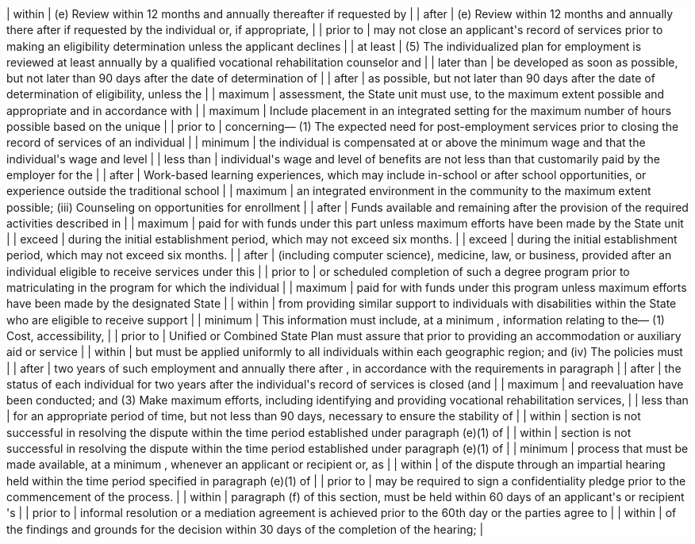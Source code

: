 | within        | (e) Review  within 12 months and annually thereafter if requested by                                                                            |
| after         | (e) Review within 12 months and annually there after if requested by the individual or, if appropriate,                                         |
| prior to      | may not close an applicant's record of services prior to making an eligibility determination unless the applicant declines                      |
| at least      | (5) The individualized plan for employment is reviewed at least annually by a qualified vocational rehabilitation counselor and                 |
| later than    | be developed as soon as possible, but not later than 90 days after the date of determination of                                                 |
| after         | as possible, but not later than 90 days after the date of determination of eligibility, unless the                                              |
| maximum       | assessment, the State unit must use, to the maximum extent possible and appropriate and in accordance with                                      |
| maximum       | Include placement in an integrated setting for the maximum number of hours possible based on the unique                                         |
| prior to      | concerning&#8212; (1) The expected need for post-employment services prior to closing the record of services of an individual                   |
| minimum       | the individual is compensated at or above the minimum wage and that the individual's wage and level                                             |
| less than     | individual's wage and level of benefits are not less than that customarily paid by the employer for the                                         |
| after         | Work-based learning experiences, which may include in-school or after school opportunities, or experience outside the traditional school        |
| maximum       | an integrated environment in the community to the maximum extent possible; (iii) Counseling on opportunities for enrollment                     |
| after         | Funds available and remaining  after the provision of the required activities described in                                                      |
| maximum       | paid for with funds under this part unless maximum efforts have been made by the State unit                                                     |
| exceed        | during the initial establishment period, which may not exceed  six months.                                                                      |
| exceed        | during the initial establishment period, which may not exceed  six months.                                                                      |
| after         | (including computer science), medicine, law, or business, provided after an individual eligible to receive services under this                  |
| prior to      | or scheduled completion of such a degree program prior to matriculating in the program for which the individual                                 |
| maximum       | paid for with funds under this program unless maximum efforts have been made by the designated State                                            |
| within        | from providing similar support to individuals with disabilities within the State who are eligible to receive support                            |
| minimum       | This information must include, at a  minimum , information relating to the&#8212; (1) Cost, accessibility,                                      |
| prior to      | Unified or Combined State Plan must assure that prior to providing an accommodation or auxiliary aid or service                                 |
| within        | but must be applied uniformly to all individuals within each geographic region; and (iv) The policies must                                      |
| after         | two years of such employment and annually there after , in accordance with the requirements in paragraph                                        |
| after         | the status of each individual for two years after the individual's record of services is closed (and                                            |
| maximum       | and reevaluation have been conducted; and (3) Make maximum efforts, including identifying and providing vocational rehabilitation services,     |
| less than     | for an appropriate period of time, but not less than 90 days, necessary to ensure the stability of                                              |
| within        | section is not successful in resolving the dispute within the time period established under paragraph (e)(1) of                                 |
| within        | section is not successful in resolving the dispute within the time period established under paragraph (e)(1) of                                 |
| minimum       | process that must be made available, at a minimum , whenever an applicant or recipient or, as                                                   |
| within        | of the dispute through an impartial hearing held within the time period specified in paragraph (e)(1) of                                        |
| prior to      | may be required to sign a confidentiality pledge prior to  the commencement of the process.                                                     |
| within        | paragraph (f) of this section, must be held within 60 days of an applicant's or recipient 's                                                    |
| prior to      | informal resolution or a mediation agreement is achieved prior to the 60th day or the parties agree to                                          |
| within        | of the findings and grounds for the decision within 30 days of the completion of the hearing;                                                   |